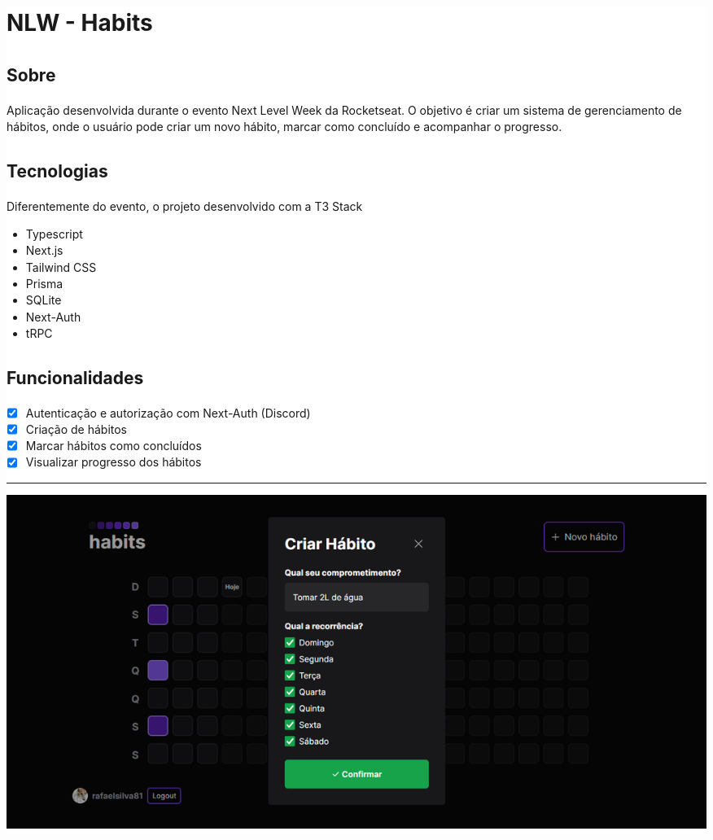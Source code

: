 # NLW - Habits

## Sobre

Aplicação desenvolvida durante o evento Next Level Week da Rocketseat. O objetivo é criar um sistema de gerenciamento de hábitos, onde o usuário pode criar um novo hábito, marcar como concluído e acompanhar o progresso.

## Tecnologias

Diferentemente do evento, o projeto desenvolvido com a T3 Stack

- Typescript
- Next.js
- Tailwind CSS
- Prisma
- SQLite
- Next-Auth
- tRPC

## Funcionalidades

- [x] Autenticação e autorização com Next-Auth (Discord)
- [x] Criação de hábitos
- [x] Marcar hábitos como concluídos
- [x] Visualizar progresso dos hábitos

---

<img src="https://raw.githubusercontent.com/rafaelsilva81/nlw-habits/main/public/img1.png" alt="img1" width="100%"/>